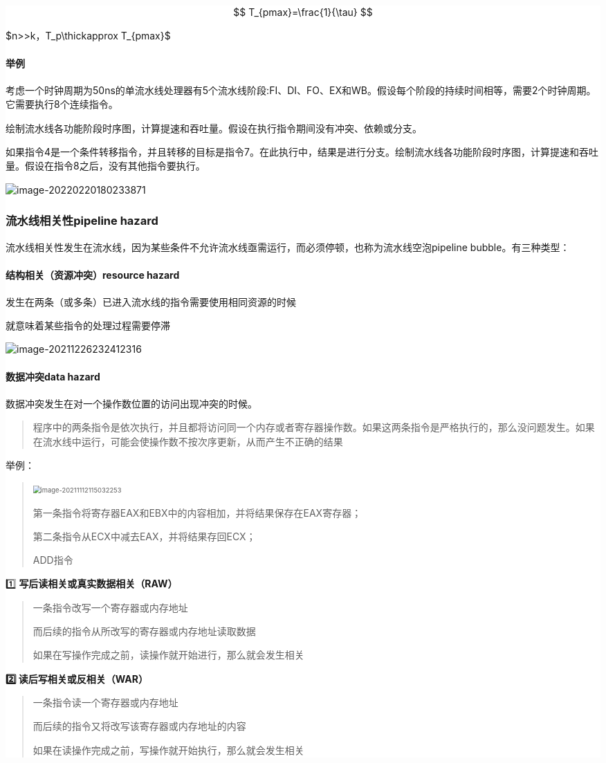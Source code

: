 $$
T_{pmax}=\frac{1}{\tau}
$$

$n>>k，T_p\thickapprox T_{pmax}$

#### 举例

考虑一个时钟周期为50ns的单流水线处理器有5个流水线阶段:FI、DI、FO、EX和WB。假设每个阶段的持续时间相等，需要2个时钟周期。它需要执行8个连续指令。

绘制流水线各功能阶段时序图，计算提速和吞吐量。假设在执行指令期间没有冲突、依赖或分支。

如果指令4是一个条件转移指令，并且转移的目标是指令7。在此执行中，结果是进行分支。绘制流水线各功能阶段时序图，计算提速和吞吐量。假设在指令8之后，没有其他指令要执行。

![image-20220220180233871](https://note-image-1307786938.cos.ap-beijing.myqcloud.com/typora/qshell/image-20220220180233871.png)

### 流水线相关性pipeline hazard

流水线相关性发生在流水线，因为某些条件不允许流水线亟需运行，而必须停顿，也称为流水线空泡pipeline bubble。有三种类型：

#### 结构相关（资源冲突）resource hazard

发生在两条（或多条）已进入流水线的指令需要使用相同资源的时候

就意味着某些指令的处理过程需要停滞

![image-20211226232412316](https://note-image-1307786938.cos.ap-beijing.myqcloud.com/typora/qshell/image-20211226232412316.png)

#### 数据冲突data hazard

数据冲突发生在对一个操作数位置的访问出现冲突的时候。

> 程序中的两条指令是依次执行，并且都将访问同一个内存或者寄存器操作数。如果这两条指令是严格执行的，那么没问题发生。如果在流水线中运行，可能会使操作数不按次序更新，从而产生不正确的结果

举例：

> <img src="https://note-image-1307786938.cos.ap-beijing.myqcloud.com/typora/qshell/image-20211112115032253.png" alt="image-20211112115032253" style="zoom:67%;" />
>
> 第一条指令将寄存器EAX和EBX中的内容相加，并将结果保存在EAX寄存器；
>
> 第二条指令从ECX中减去EAX，并将结果存回ECX；
>
> ADD指令

:one: **写后读相关或真实数据相关（RAW）**

> 一条指令改写一个寄存器或内存地址
>
> 而后续的指令从所改写的寄存器或内存地址读取数据
>
> 如果在写操作完成之前，读操作就开始进行，那么就会发生相关

**:two: 读后写相关或反相关（WAR）**

> 一条指令读一个寄存器或内存地址
>
> 而后续的指令又将改写该寄存器或内存地址的内容
>
> 如果在读操作完成之前，写操作就开始执行，那么就会发生相关
